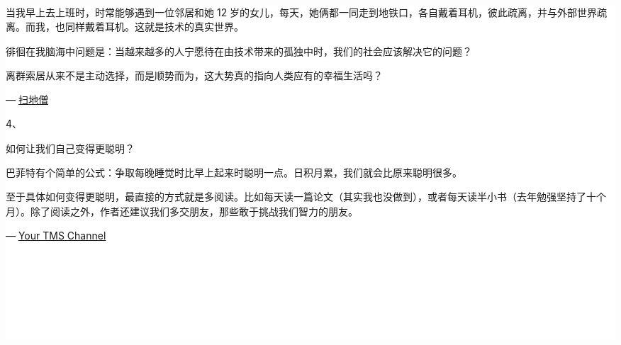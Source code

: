 当我早上去上班时，时常能够遇到一位邻居和她 12 岁的女儿，每天，她俩都一同走到地铁口，各自戴着耳机，彼此疏离，并与外部世界疏离。而我，也同样戴着耳机。这就是技术的真实世界。

徘徊在我脑海中问题是：当越来越多的人宁愿待在由技术带来的孤独中时，我们的社会应该解决它的问题？

离群索居从来不是主动选择，而是顺势而为，这大势真的指向人类应有的幸福生活吗？

— [扫地僧](https://t.me/lover_links/956)

4、

如何让我们自己变得更聪明？

巴菲特有个简单的公式：争取每晚睡觉时比早上起来时聪明一点。日积月累，我们就会比原来聪明很多。

至于具体如何变得更聪明，最直接的方式就是多阅读。比如每天读一篇论文（其实我也没做到），或者每天读半小书（去年勉强坚持了十个月）。除了阅读之外，作者还建议我们多交朋友，那些敢于挑战我们智力的朋友。

— [Your TMS Channel](https://t.me/tms_ur_way/573)

</br>
</br>
</br>
</br>
</br>
</br>